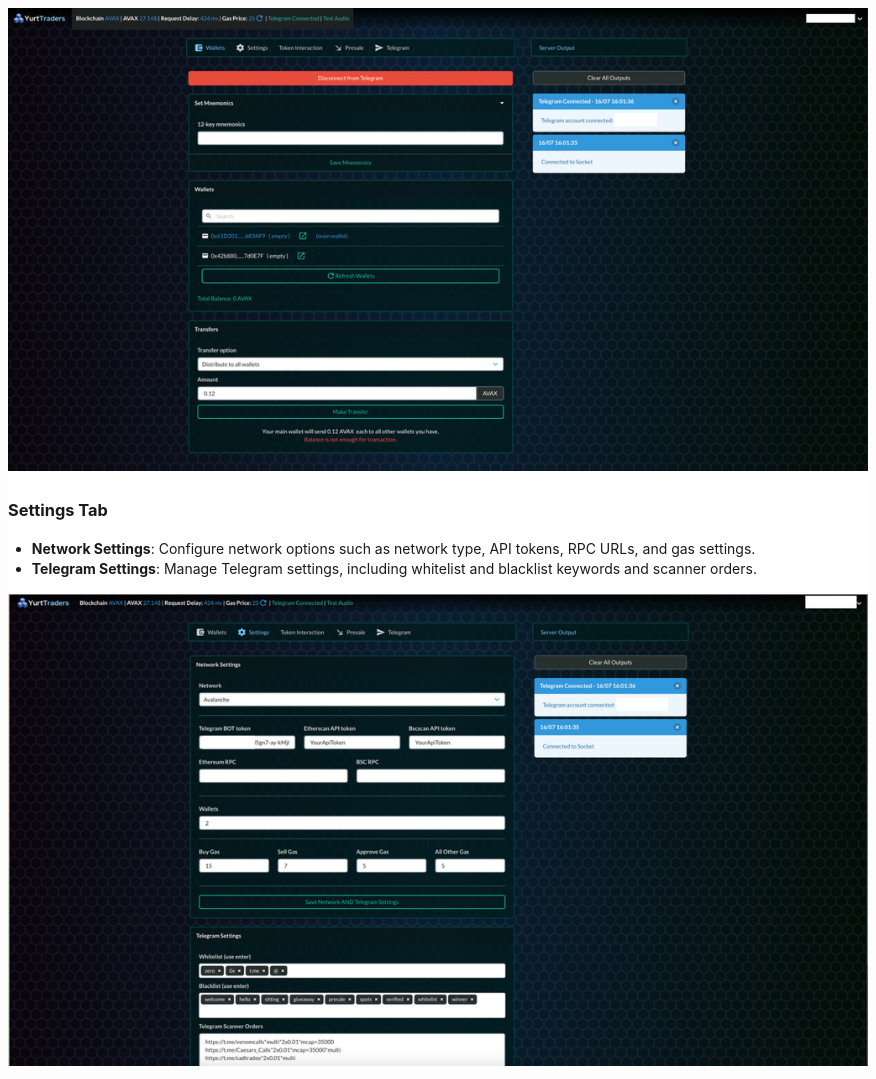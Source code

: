 ![Wallets Tab](imgs/wallets-tab-screenshot.png)

### Settings Tab
- **Network Settings**: Configure network options such as network type, API tokens, RPC URLs, and gas settings.
- **Telegram Settings**: Manage Telegram settings, including whitelist and blacklist keywords and scanner orders.

![Settings Tab](imgs/settings-tab-screenshot.png)

